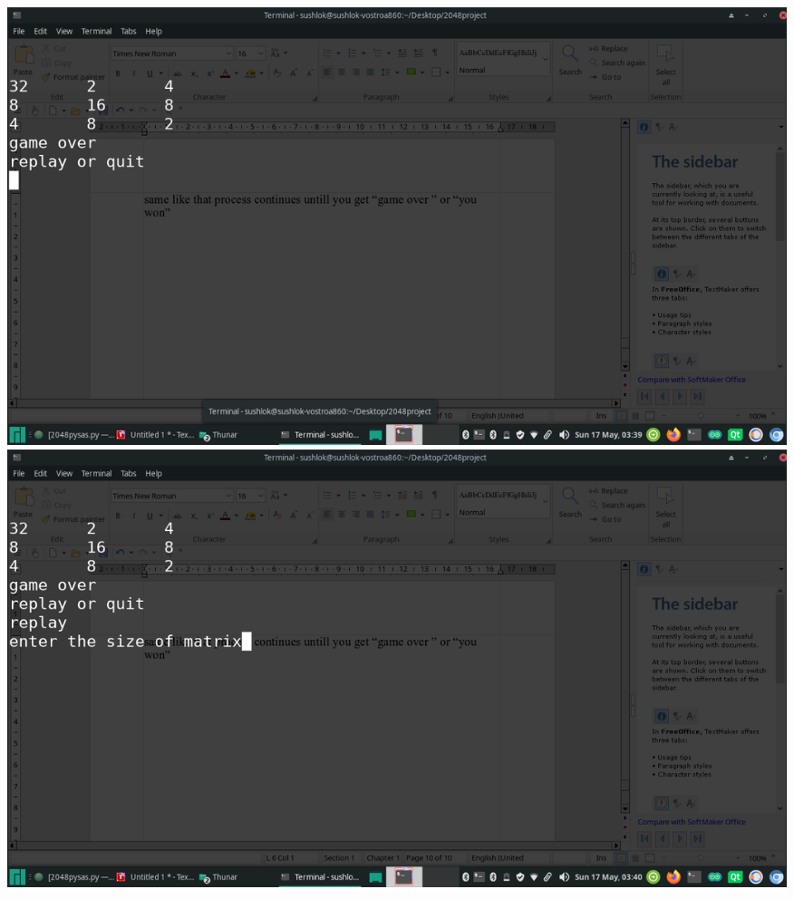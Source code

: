<img src="images/Screenshot_2020-05-17_09-10-03.png" >
<img src="images/Screenshot_2020-05-17_09-10-31.png" >